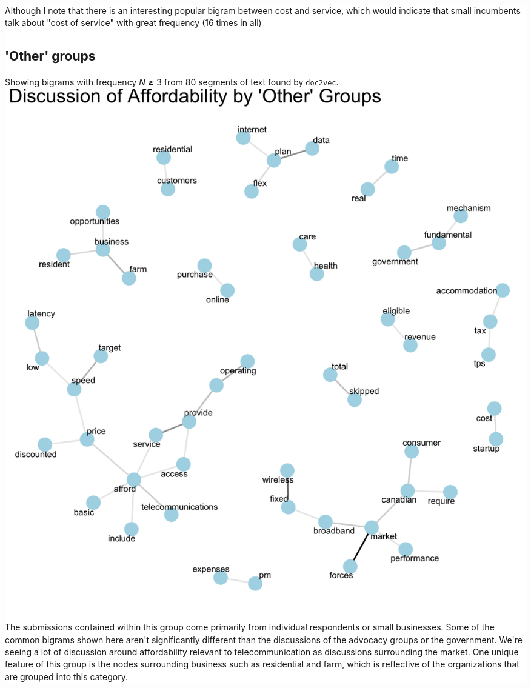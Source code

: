 Although I note that there is an interesting popular bigram between cost and service, which would indicate that small incumbents talk about "cost of service" with great frequency (16 times in all)

## 'Other' groups
Showing bigrams with frequency $N \geq 3$ from 80 segments of text found by `doc2vec`.
![alt-text](images/other_doc2vec_afford_filter.png)

The submissions contained within this group come primarily from individual respondents or small businesses. Some of the common bigrams shown here aren't significantly different than the discussions of the advocacy groups or the government. We're seeing a lot of discussion around affordability relevant to telecommunication as discussions surrounding the market. One unique feature of this group is the nodes surrounding business such as residential and farm, which is reflective of the organizations that are grouped into this category.
